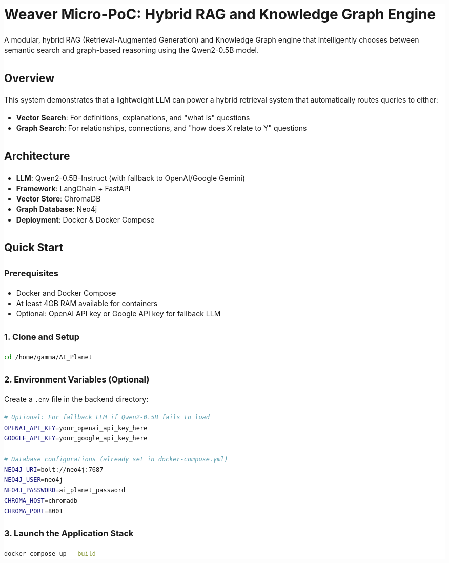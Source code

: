 # Weaver Micro-PoC: Hybrid RAG and Knowledge Graph Engine

A modular, hybrid RAG (Retrieval-Augmented Generation) and Knowledge Graph engine that intelligently chooses between semantic search and graph-based reasoning using the Qwen2-0.5B model.

## Overview

This system demonstrates that a lightweight LLM can power a hybrid retrieval system that automatically routes queries to either:
- **Vector Search**: For definitions, explanations, and "what is" questions
- **Graph Search**: For relationships, connections, and "how does X relate to Y" questions

## Architecture

- **LLM**: Qwen2-0.5B-Instruct (with fallback to OpenAI/Google Gemini)
- **Framework**: LangChain + FastAPI
- **Vector Store**: ChromaDB
- **Graph Database**: Neo4j
- **Deployment**: Docker & Docker Compose

## Quick Start

### Prerequisites
- Docker and Docker Compose
- At least 4GB RAM available for containers
- Optional: OpenAI API key or Google API key for fallback LLM

### 1. Clone and Setup
```bash
cd /home/gamma/AI_Planet
```

### 2. Environment Variables (Optional)
Create a `.env` file in the backend directory:
```bash
# Optional: For fallback LLM if Qwen2-0.5B fails to load
OPENAI_API_KEY=your_openai_api_key_here
GOOGLE_API_KEY=your_google_api_key_here

# Database configurations (already set in docker-compose.yml)
NEO4J_URI=bolt://neo4j:7687
NEO4J_USER=neo4j
NEO4J_PASSWORD=ai_planet_password
CHROMA_HOST=chromadb
CHROMA_PORT=8001
```

### 3. Launch the Application Stack
```bash
docker-compose up --build
```

